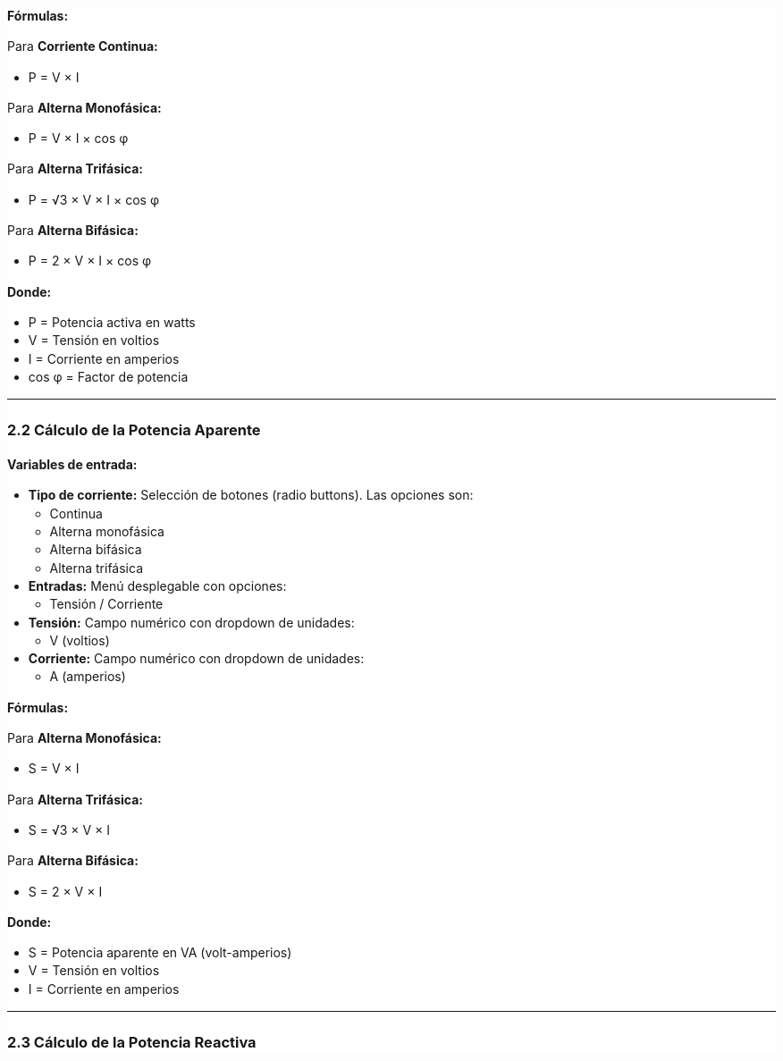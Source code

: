 **Fórmulas:**

Para **Corriente Continua:**
* P = V × I

Para **Alterna Monofásica:**
* P = V × I × cos φ

Para **Alterna Trifásica:**
* P = √3 × V × I × cos φ

Para **Alterna Bifásica:**
* P = 2 × V × I × cos φ

**Donde:**
* P = Potencia activa en watts
* V = Tensión en voltios
* I = Corriente en amperios
* cos φ = Factor de potencia

---

### 2.2 Cálculo de la Potencia Aparente

**Variables de entrada:**
* **Tipo de corriente:** Selección de botones (radio buttons). Las opciones son:
  * Continua
  * Alterna monofásica
  * Alterna bifásica
  * Alterna trifásica
* **Entradas:** Menú desplegable con opciones:
  * Tensión / Corriente
* **Tensión:** Campo numérico con dropdown de unidades:
  * V (voltios)
* **Corriente:** Campo numérico con dropdown de unidades:
  * A (amperios)

**Fórmulas:**

Para **Alterna Monofásica:**
* S = V × I

Para **Alterna Trifásica:**
* S = √3 × V × I

Para **Alterna Bifásica:**
* S = 2 × V × I

**Donde:**
* S = Potencia aparente en VA (volt-amperios)
* V = Tensión en voltios
* I = Corriente en amperios

---

### 2.3 Cálculo de la Potencia Reactiva
